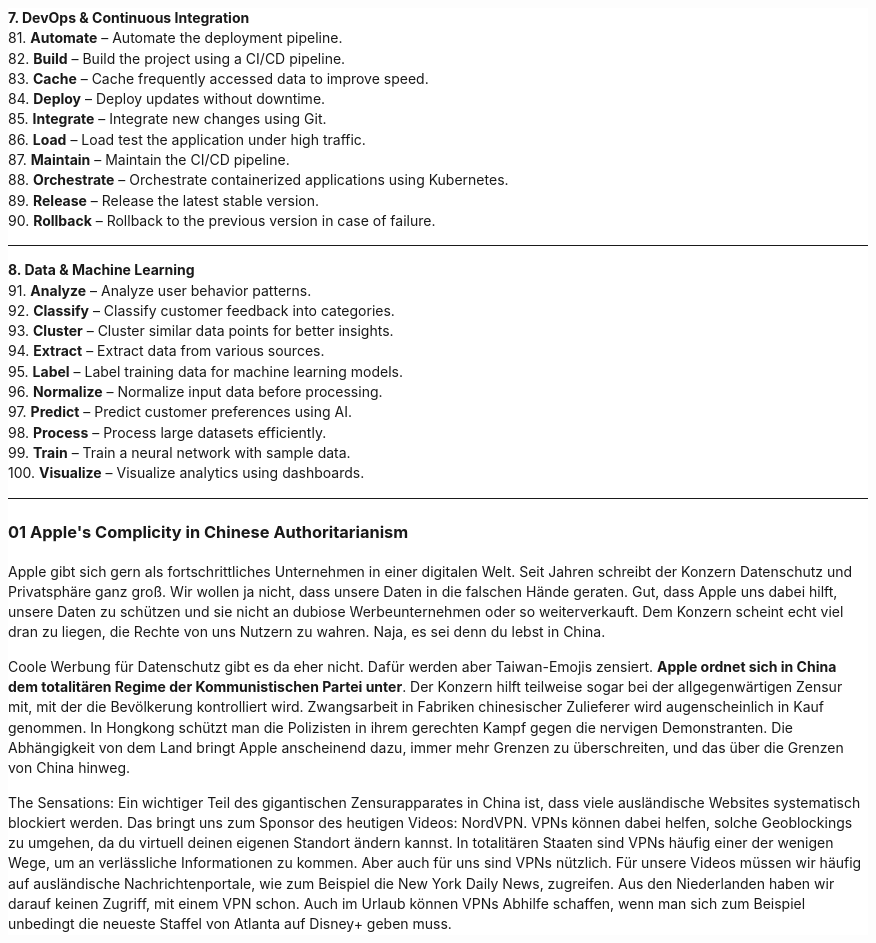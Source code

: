 
 **7. DevOps & Continuous Integration**  
81. **Automate** – Automate the deployment pipeline.  
82. **Build** – Build the project using a CI/CD pipeline.  
83. **Cache** – Cache frequently accessed data to improve speed.  
84. **Deploy** – Deploy updates without downtime.  
85. **Integrate** – Integrate new changes using Git.  
86. **Load** – Load test the application under high traffic.  
87. **Maintain** – Maintain the CI/CD pipeline.  
88. **Orchestrate** – Orchestrate containerized applications using Kubernetes.  
89. **Release** – Release the latest stable version.  
90. **Rollback** – Rollback to the previous version in case of failure.  

---

 **8. Data & Machine Learning**  
91. **Analyze** – Analyze user behavior patterns.  
92. **Classify** – Classify customer feedback into categories.  
93. **Cluster** – Cluster similar data points for better insights.  
94. **Extract** – Extract data from various sources.  
95. **Label** – Label training data for machine learning models.  
96. **Normalize** – Normalize input data before processing.  
97. **Predict** – Predict customer preferences using AI.  
98. **Process** – Process large datasets efficiently.  
99. **Train** – Train a neural network with sample data.  
100. **Visualize** – Visualize analytics using dashboards.  



---

### 01 Apple's Complicity in Chinese Authoritarianism

Apple gibt sich gern als fortschrittliches Unternehmen in einer digitalen Welt. Seit Jahren schreibt der Konzern Datenschutz und Privatsphäre ganz groß. Wir wollen ja nicht, dass unsere Daten in die falschen Hände geraten. Gut, dass Apple uns dabei hilft, unsere Daten zu schützen und sie nicht an dubiose Werbeunternehmen oder so weiterverkauft. Dem Konzern scheint echt viel dran zu liegen, die Rechte von uns Nutzern zu wahren. Naja, es sei denn du lebst in China.

Coole Werbung für Datenschutz gibt es da eher nicht. Dafür werden aber Taiwan-Emojis zensiert. **Apple ordnet sich in China dem totalitären Regime der Kommunistischen Partei unter**. Der Konzern hilft teilweise sogar bei der allgegenwärtigen Zensur mit, mit der die Bevölkerung kontrolliert wird. Zwangsarbeit in Fabriken chinesischer Zulieferer wird augenscheinlich in Kauf genommen. In Hongkong schützt man die Polizisten in ihrem gerechten Kampf gegen die nervigen Demonstranten. Die Abhängigkeit von dem Land bringt Apple anscheinend dazu, immer mehr Grenzen zu überschreiten, und das über die Grenzen von China hinweg.

The Sensations: Ein wichtiger Teil des gigantischen Zensurapparates in China ist, dass viele ausländische Websites systematisch blockiert werden. Das bringt uns zum Sponsor des heutigen Videos: NordVPN. VPNs können dabei helfen, solche Geoblockings zu umgehen, da du virtuell deinen eigenen Standort ändern kannst. In totalitären Staaten sind VPNs häufig einer der wenigen Wege, um an verlässliche Informationen zu kommen. Aber auch für uns sind VPNs nützlich. Für unsere Videos müssen wir häufig auf ausländische Nachrichtenportale, wie zum Beispiel die New York Daily News, zugreifen. Aus den Niederlanden haben wir darauf keinen Zugriff, mit einem VPN schon. Auch im Urlaub können VPNs Abhilfe schaffen, wenn man sich zum Beispiel unbedingt die neueste Staffel von Atlanta auf Disney+ geben muss.

